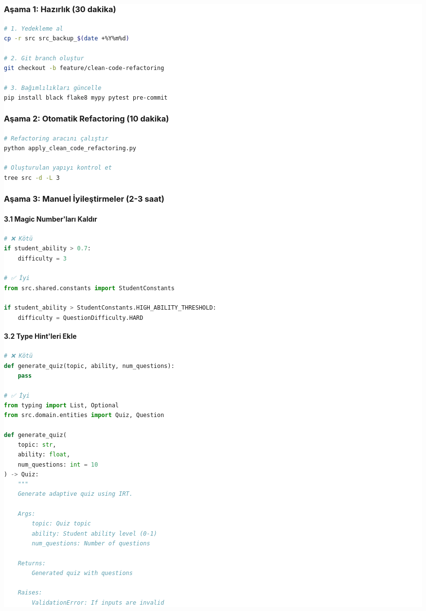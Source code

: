 ### Aşama 1: Hazırlık (30 dakika)
```bash
# 1. Yedekleme al
cp -r src src_backup_$(date +%Y%m%d)

# 2. Git branch oluştur
git checkout -b feature/clean-code-refactoring

# 3. Bağımlılıkları güncelle
pip install black flake8 mypy pytest pre-commit
```

### Aşama 2: Otomatik Refactoring (10 dakika)
```bash
# Refactoring aracını çalıştır
python apply_clean_code_refactoring.py

# Oluşturulan yapıyı kontrol et
tree src -d -L 3
```

### Aşama 3: Manuel İyileştirmeler (2-3 saat)

#### 3.1 Magic Number'ları Kaldır
```python
# ❌ Kötü
if student_ability > 0.7:
    difficulty = 3

# ✅ İyi
from src.shared.constants import StudentConstants

if student_ability > StudentConstants.HIGH_ABILITY_THRESHOLD:
    difficulty = QuestionDifficulty.HARD
```

#### 3.2 Type Hint'leri Ekle
```python
# ❌ Kötü
def generate_quiz(topic, ability, num_questions):
    pass

# ✅ İyi
from typing import List, Optional
from src.domain.entities import Quiz, Question

def generate_quiz(
    topic: str,
    ability: float,
    num_questions: int = 10
) -> Quiz:
    """
    Generate adaptive quiz using IRT.
    
    Args:
        topic: Quiz topic
        ability: Student ability level (0-1)
        num_questions: Number of questions
        
    Returns:
        Generated quiz with questions
        
    Raises:
        ValidationError: If inputs are invalid
```